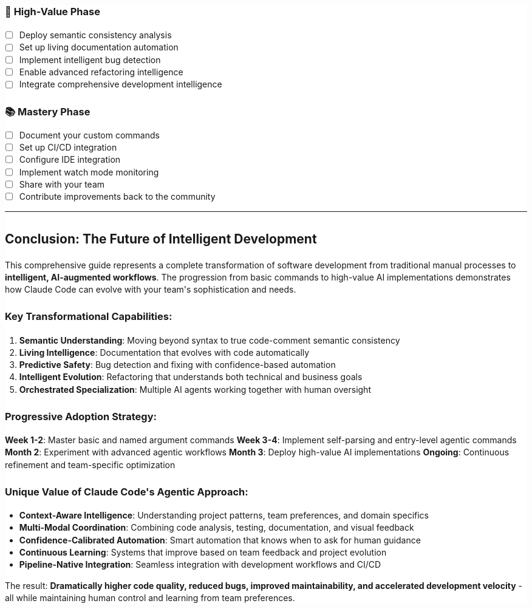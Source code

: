 ### 💎 **High-Value Phase**
- [ ] Deploy semantic consistency analysis
- [ ] Set up living documentation automation
- [ ] Implement intelligent bug detection
- [ ] Enable advanced refactoring intelligence
- [ ] Integrate comprehensive development intelligence

### 📚 **Mastery Phase**
- [ ] Document your custom commands
- [ ] Set up CI/CD integration
- [ ] Configure IDE integration
- [ ] Implement watch mode monitoring
- [ ] Share with your team
- [ ] Contribute improvements back to the community

---

## Conclusion: The Future of Intelligent Development

This comprehensive guide represents a complete transformation of software development from traditional manual processes to **intelligent, AI-augmented workflows**. The progression from basic commands to high-value AI implementations demonstrates how Claude Code can evolve with your team's sophistication and needs.

### **Key Transformational Capabilities:**

1. **Semantic Understanding**: Moving beyond syntax to true code-comment semantic consistency
2. **Living Intelligence**: Documentation that evolves with code automatically  
3. **Predictive Safety**: Bug detection and fixing with confidence-based automation
4. **Intelligent Evolution**: Refactoring that understands both technical and business goals
5. **Orchestrated Specialization**: Multiple AI agents working together with human oversight

### **Progressive Adoption Strategy:**

**Week 1-2**: Master basic and named argument commands
**Week 3-4**: Implement self-parsing and entry-level agentic commands  
**Month 2**: Experiment with advanced agentic workflows
**Month 3**: Deploy high-value AI implementations
**Ongoing**: Continuous refinement and team-specific optimization

### **Unique Value of Claude Code's Agentic Approach:**

- **Context-Aware Intelligence**: Understanding project patterns, team preferences, and domain specifics
- **Multi-Modal Coordination**: Combining code analysis, testing, documentation, and visual feedback
- **Confidence-Calibrated Automation**: Smart automation that knows when to ask for human guidance
- **Continuous Learning**: Systems that improve based on team feedback and project evolution
- **Pipeline-Native Integration**: Seamless integration with development workflows and CI/CD

The result: **Dramatically higher code quality, reduced bugs, improved maintainability, and accelerated development velocity** - all while maintaining human control and learning from team preferences.
